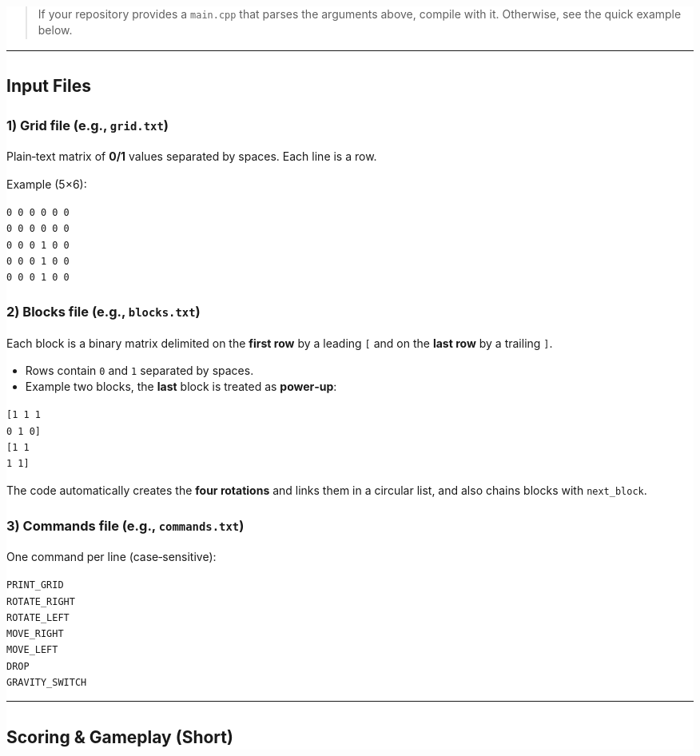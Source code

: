 > If your repository provides a `main.cpp` that parses the arguments above, compile with it. Otherwise, see the quick example below.

---

## Input Files

### 1) Grid file (e.g., `grid.txt`)

Plain‑text matrix of **0/1** values separated by spaces. Each line is a row.

Example (5×6):

```
0 0 0 0 0 0
0 0 0 0 0 0
0 0 0 1 0 0
0 0 0 1 0 0
0 0 0 1 0 0
```

### 2) Blocks file (e.g., `blocks.txt`)

Each block is a binary matrix delimited on the **first row** by a leading `[` and on the **last row** by a trailing `]`.

* Rows contain `0` and `1` separated by spaces.
* Example two blocks, the **last** block is treated as **power‑up**:

```
[1 1 1
0 1 0]
[1 1
1 1]
```

The code automatically creates the **four rotations** and links them in a circular list, and also chains blocks with `next_block`.

### 3) Commands file (e.g., `commands.txt`)

One command per line (case‑sensitive):

```
PRINT_GRID
ROTATE_RIGHT
ROTATE_LEFT
MOVE_RIGHT
MOVE_LEFT
DROP
GRAVITY_SWITCH
```

---

## Scoring & Gameplay (Short)
